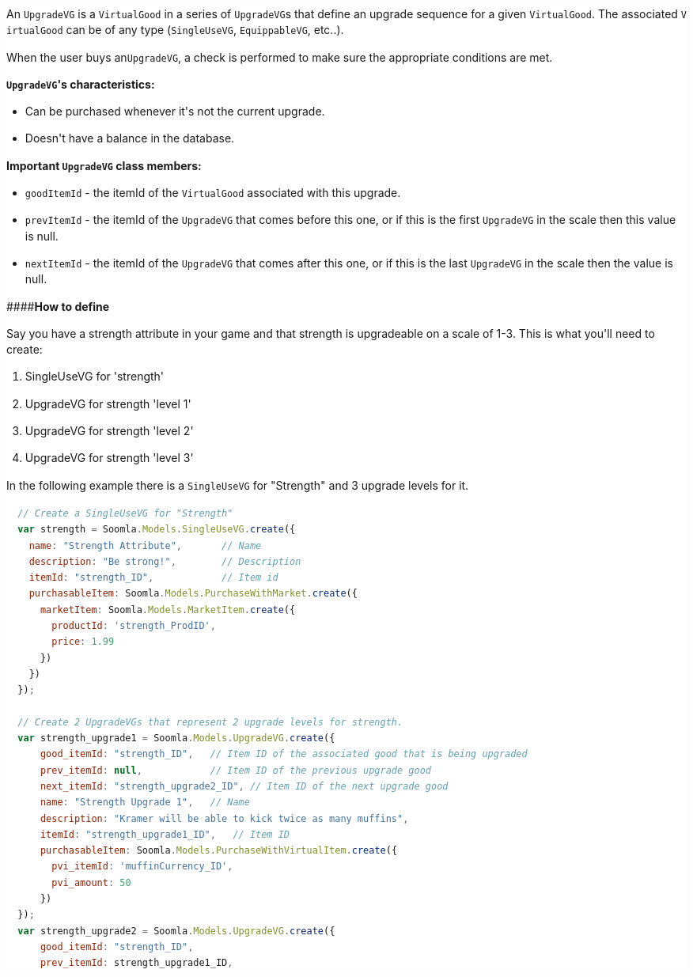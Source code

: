 An `UpgradeVG` is a `VirtualGood` in a series of `UpgradeVG`s that define an upgrade sequence for a given `VirtualGood`. 
The associated `VirtualGood` can be of any type (`SingleUseVG`, `EquippableVG`, etc..).

When the user buys an`UpgradeVG`, a check is performed to make sure the appropriate conditions are met.

**`UpgradeVG`'s characteristics:**

- Can be purchased whenever it's not the current upgrade.

- Doesn't have a balance in the database.

**Important `UpgradeVG` class members:**

- `goodItemId` - the itemId of the `VirtualGood` associated with this upgrade.

- `prevItemId` - the itemId of the `UpgradeVG` that comes before this one, or if this is the first `UpgradeVG` in the 
scale then this value is null.

- `nextItemId` - the itemId of the `UpgradeVG` that comes after this one, or if this is the last `UpgradeVG` in the 
scale then the value is null.

####**How to define**

Say you have a strength attribute in your game and that strength is upgradeable on a scale of 1-3.  This is what you'll 
need to create:

1. SingleUseVG for 'strength'

2. UpgradeVG for strength 'level 1'

3. UpgradeVG for strength 'level 2'

4. UpgradeVG for strength 'level 3'

In the following example there is a `SingleUseVG` for "Strength" and 3 upgrade levels for it.

``` js
  // Create a SingleUseVG for "Strength"
  var strength = Soomla.Models.SingleUseVG.create({
    name: "Strength Attribute",       // Name         
    description: "Be strong!",        // Description  
    itemId: "strength_ID",            // Item id      
    purchasableItem: Soomla.Models.PurchaseWithMarket.create({
      marketItem: Soomla.Models.MarketItem.create({
        productId: 'strength_ProdID',
        price: 1.99
      })
    })
  });

  // Create 2 UpgradeVGs that represent 2 upgrade levels for strength.
  var strength_upgrade1 = Soomla.Models.UpgradeVG.create({                  
      good_itemId: "strength_ID",   // Item ID of the associated good that is being upgraded
      prev_itemId: null,            // Item ID of the previous upgrade good
      next_itemId: "strength_upgrade2_ID", // Item ID of the next upgrade good
      name: "Strength Upgrade 1",   // Name
      description: "Kramer will be able to kick twice as many muffins",
      itemId: "strength_upgrade1_ID",   // Item ID
      purchasableItem: Soomla.Models.PurchaseWithVirtualItem.create({
        pvi_itemId: 'muffinCurrency_ID',
        pvi_amount: 50
      })
  });
  var strength_upgrade2 = Soomla.Models.UpgradeVG.create({                  
      good_itemId: "strength_ID",         
      prev_itemId: strength_upgrade1_ID,  
```